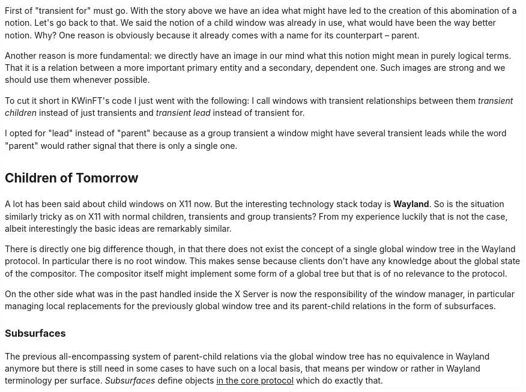 First of "transient for" must go.
With the story above we have an idea
what might have led to the creation of this abomination of a notion.
Let's go back to that.
We said the notion of a child window was already in use,
what would have been the way better notion.
Why?
One reason is obviously because it already comes with a name for its counterpart –
parent.

Another reason is more fundamental:
we directly have an image in our mind
what this notion might mean in purely logical terms.
That it is a relation between a more important primary entity and a secondary, dependent one.
Such images are strong and we should use them whenever possible.

To cut it short in KWinFT's code I just went with the following:
I call windows with transient relationships between them
*transient children* instead of just transients
and *transient lead* instead of transient for.

I opted for "lead" instead of "parent"
because as a group transient
a window might have several transient leads
while the word "parent" would rather signal
that there is only a single one.

## Children of Tomorrow
A lot has been said about child windows on X11 now.
But the interesting technology stack today is **Wayland**.
So is the situation similarly tricky as on X11 with normal children,
transients and group transients?
From my experience luckily that is not the case,
albeit interestingly the basic ideas are remarkably similar.

There is directly one big difference though,
in that there does not exist the concept
of a single global window tree in the Wayland protocol.
In particular there is no root window.
This makes sense because clients don't have any knowledge
about the global state of the compositor.
The compositor itself might implement some form of a global tree
but that is of no relevance to the protocol.

On the other side what was in the past handled inside the X Server
is now the responsibility of the window manager,
in particular managing local replacements
for the previously global window tree
and its parent-child relations in the form of subsurfaces.

### Subsurfaces
The previous all-encompassing system
of parent-child relations via the global window tree
has no equivalence in Wayland anymore
but there is still need in some cases
to have such on a local basis,
that means per window or rather in Wayland terminology per surface.
*Subsurfaces* define objects [in the core protocol][wl-subsurface]
which do exactly that.


[emersion]: https://emersion.fr
[ewmh-group-transients]: https://specifications.freedesktop.org/wm-spec/wm-spec-latest.html#idm45623487728576
[icccm-transient-for]: https://www.x.org/releases/X11R7.6/doc/xorg-docs/specs/ICCCM/icccm.html#wm_transient_for_property
[transient-wikipedia]: https://en.wikipedia.org/wiki/Transient_(computer_programming)#X
[x11-create-window]: https://tronche.com/gui/x/xlib/window/XCreateWindow.html
[x11-move-resize-window]: https://tronche.com/gui/x/xlib/window/XMoveResizeWindow.html
[x11-override-redirect]: https://tronche.com/gui/x/xlib/window/attributes/override-redirect.html
[x11-reparent-window]: https://tronche.com/gui/x/xlib/window-and-session-manager/XReparentWindow.html
[x11-stack-window]: https://tronche.com/gui/x/xlib/window/stacking-order.html
[xplain-window-tree]: https://magcius.github.io/xplain/article/window-tree.html#the-window-tree
[wayland-book-subsurfaces]: https://wayland-book.com/surfaces-in-depth/subsurfaces.html
[wayland-book-surfaces]: https://wayland-book.com/surfaces-in-depth.html
[wl-subsurface]: https://wayland.freedesktop.org/docs/html/apa.html#protocol-spec-wl_subsurface
[xdg-foreign]: https://gitlab.freedesktop.org/wayland/wayland-protocols/-/blob/master/unstable/xdg-foreign/xdg-foreign-unstable-v2.xml
[xdg-popup]: https://gitlab.freedesktop.org/wayland/wayland-protocols/-/blob/d10d18f3d49374d2e3eb96d63511f32795aab5f7/stable/xdg-shell/xdg-shell.xml#L1072-1248
[xdg-positioner]: https://gitlab.freedesktop.org/wayland/wayland-protocols/-/blob/d10d18f3d49374d2e3eb96d63511f32795aab5f7/stable/xdg-shell/xdg-shell.xml#L118-400
[xdg-shell]: https://gitlab.freedesktop.org/wayland/wayland-protocols/-/blob/master/stable/xdg-shell/xdg-shell.xml
[xdg-toplevel]: https://gitlab.freedesktop.org/wayland/wayland-protocols/-/blob/d10d18f3d49374d2e3eb96d63511f32795aab5f7/stable/xdg-shell/xdg-shell.xml#L577-1070
[xdg-toplevel-set-parent]: https://gitlab.freedesktop.org/wayland/wayland-protocols/-/blob/d10d18f3d49374d2e3eb96d63511f32795aab5f7/stable/xdg-shell/xdg-shell.xml#L605-625
[xserver-traverse-tree]: https://gitlab.freedesktop.org/xorg/xserver/-/blob/7e2875035800887f3f41f75cba4299088daf939a/dix/window.c#L432-455